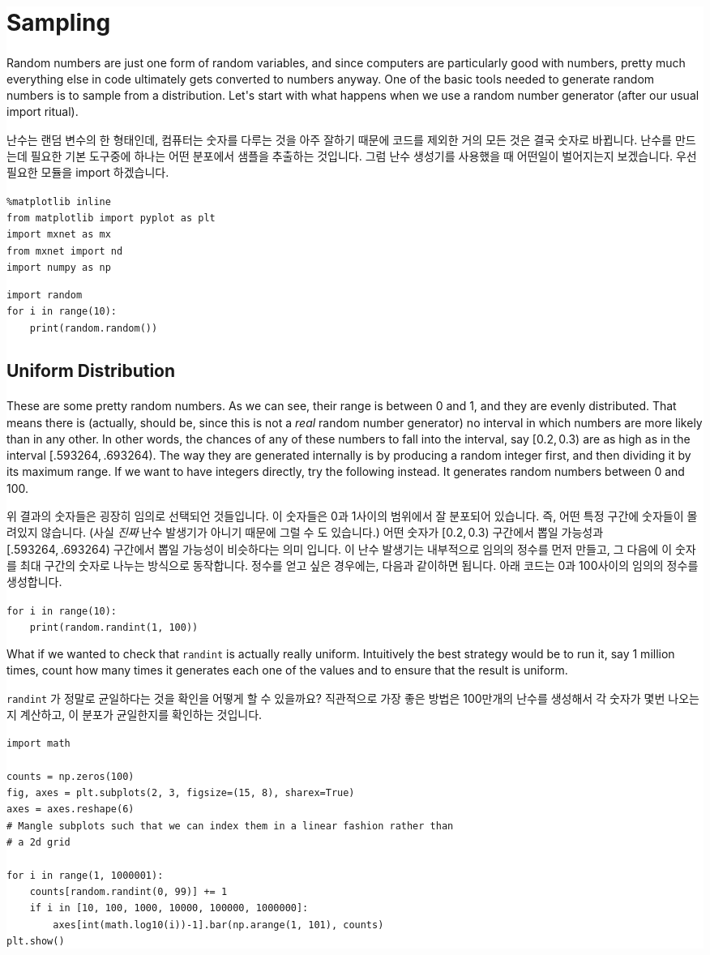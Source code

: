 # Sampling

Random numbers are just one form of random variables, and since computers are particularly good with numbers, pretty much everything else in code ultimately gets converted to numbers anyway. One of the basic tools needed to generate random numbers is to sample from a distribution. Let's start with what happens when we use a random number generator (after our usual import ritual).

난수는 랜덤 변수의 한 형태인데, 컴퓨터는 숫자를 다루는 것을 아주 잘하기 때문에 코드를 제외한 거의 모든 것은 결국 숫자로 바뀝니다. 난수를 만드는데 필요한 기본 도구중에 하나는 어떤 분포에서 샘플을 추출하는 것입니다. 그럼 난수 생성기를 사용했을 때 어떤일이 벌어지는지 보겠습니다. 우선 필요한 모듈을 import 하겠습니다.

```{.python .input}
%matplotlib inline
from matplotlib import pyplot as plt
import mxnet as mx
from mxnet import nd
import numpy as np
```

```{.python .input}
import random
for i in range(10):
    print(random.random())
```

## Uniform Distribution

These are some pretty random numbers. As we can see, their range is between 0 and 1, and they are evenly distributed. That means there is (actually, should be, since this is not a *real* random number generator) no interval in which numbers are more likely than in any other. In other words, the chances of any of these numbers to fall into the interval, say $[0.2,0.3)$ are as high as in the interval $[.593264, .693264)$. The way they are generated internally is by producing a random integer first, and then dividing it by its maximum range. If we want to have integers directly, try the following instead. It generates random numbers between 0 and 100.

위 결과의 숫자들은 굉장히 임의로 선택되언 것들입니다. 이 숫자들은 0과 1사이의 범위에서 잘 분포되어 있습니다. 즉, 어떤 특정 구간에 숫자들이 몰려있지 않습니다. (사실 *진짜* 난수 발생기가 아니기 때문에 그럴 수 도 있습니다.) 어떤 숫자가 $[0.2,0.3)$ 구간에서 뽑일 가능성과 $[.593264, .693264)$ 구간에서 뽑일 가능성이 비슷하다는 의미 입니다. 이 난수 발생기는 내부적으로 임의의 정수를 먼저 만들고, 그 다음에 이 숫자를 최대 구간의 숫자로 나누는 방식으로 동작합니다. 정수를 얻고 싶은 경우에는, 다음과 같이하면 됩니다. 아래 코드는 0과 100사이의 임의의 정수를 생성합니다.

```{.python .input}
for i in range(10):
    print(random.randint(1, 100))
```

What if we wanted to check that ``randint`` is actually really uniform. Intuitively the best strategy would be to run it, say 1 million times, count how many times it generates each one of the values and to ensure that the result is uniform.

`randint` 가 정말로 균일하다는 것을 확인을 어떻게 할 수 있을까요? 직관적으로 가장 좋은 방법은 100만개의 난수를 생성해서 각 숫자가 몇번 나오는지 계산하고, 이 분포가 균일한지를 확인하는 것입니다.

```{.python .input}
import math

counts = np.zeros(100)
fig, axes = plt.subplots(2, 3, figsize=(15, 8), sharex=True)
axes = axes.reshape(6)
# Mangle subplots such that we can index them in a linear fashion rather than
# a 2d grid

for i in range(1, 1000001):
    counts[random.randint(0, 99)] += 1
    if i in [10, 100, 1000, 10000, 100000, 1000000]:
        axes[int(math.log10(i))-1].bar(np.arange(1, 101), counts)
plt.show()
```

